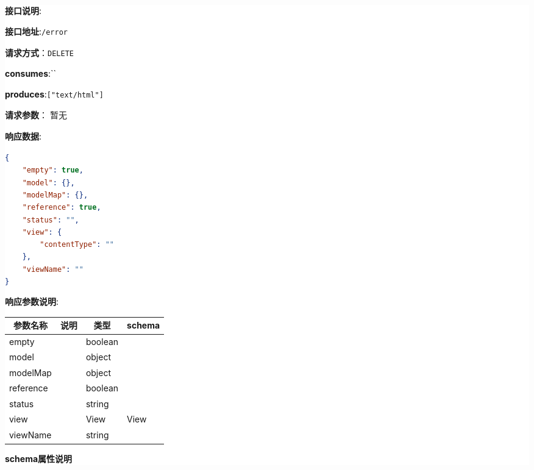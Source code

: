 
**接口说明**:



**接口地址**:`/error`


**请求方式**：`DELETE`


**consumes**:``


**produces**:`["text/html"]`



**请求参数**：
暂无



**响应数据**:

```json
{
	"empty": true,
	"model": {},
	"modelMap": {},
	"reference": true,
	"status": "",
	"view": {
		"contentType": ""
	},
	"viewName": ""
}
```

**响应参数说明**:


| 参数名称         | 说明                             |    类型 |  schema |
| ------------ | -------------------|-------|----------- |
|empty|   |boolean  |    |
|model|   |object  |    |
|modelMap|   |object  |    |
|reference|   |boolean  |    |
|status|   |string  |    |
|view|   |View  | View   |
|viewName|   |string  |    |



**schema属性说明**


